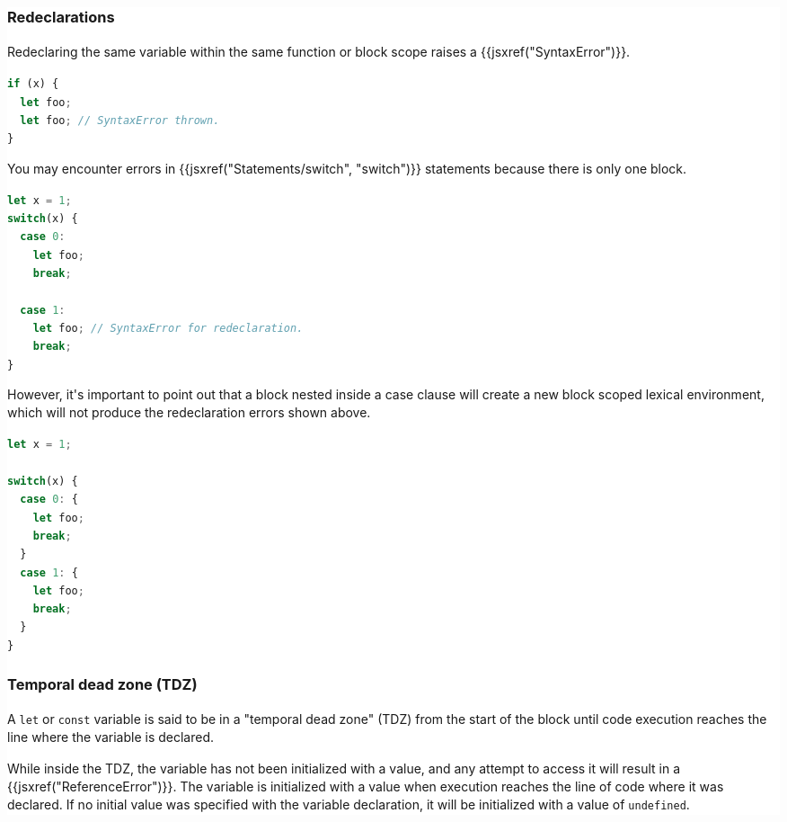 ### Redeclarations

Redeclaring the same variable within the same function or block scope raises a
{{jsxref("SyntaxError")}}.

```js example-bad
if (x) {
  let foo;
  let foo; // SyntaxError thrown.
}
```

You may encounter errors in {{jsxref("Statements/switch", "switch")}} statements
because there is only one block.

```js example-bad
let x = 1;
switch(x) {
  case 0:
    let foo;
    break;

  case 1:
    let foo; // SyntaxError for redeclaration.
    break;
}
```

However, it's important to point out that a block nested inside a case clause will
create a new block scoped lexical environment, which will not produce the redeclaration
errors shown above.

```js
let x = 1;

switch(x) {
  case 0: {
    let foo;
    break;
  }
  case 1: {
    let foo;
    break;
  }
}
```

### Temporal dead zone (TDZ)

A `let` or `const` variable is said to be in a "temporal dead zone" (TDZ) from the start of the block until code execution reaches the line where the variable is declared.

While inside the TDZ, the variable has not been initialized with a value, and any attempt to access it will result in a {{jsxref("ReferenceError")}}.
The variable is initialized with a value when execution reaches the line of code where it was declared.
If no initial value was specified with the variable declaration, it will be initialized with a value of `undefined`.

